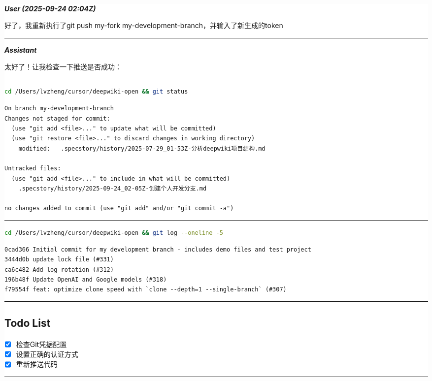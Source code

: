
_**User (2025-09-24 02:04Z)**_

好了，我重新执行了git push my-fork my-development-branch，并输入了新生成的token

---

_**Assistant**_

太好了！让我检查一下推送是否成功：


---

```bash
cd /Users/lvzheng/cursor/deepwiki-open && git status
```

```
On branch my-development-branch
Changes not staged for commit:
  (use "git add <file>..." to update what will be committed)
  (use "git restore <file>..." to discard changes in working directory)
	modified:   .specstory/history/2025-07-29_01-53Z-分析deepwiki项目结构.md

Untracked files:
  (use "git add <file>..." to include in what will be committed)
	.specstory/history/2025-09-24_02-05Z-创建个人开发分支.md

no changes added to commit (use "git add" and/or "git commit -a")

```

---

```bash
cd /Users/lvzheng/cursor/deepwiki-open && git log --oneline -5
```

```
0cad366 Initial commit for my development branch - includes demo files and test project
3444d0b update lock file (#331)
ca6c482 Add log rotation (#312)
196b48f Update OpenAI and Google models (#318)
f79554f feat: optimize clone speed with `clone --depth=1 --single-branch` (#307)

```

---

## Todo List

- [x] 检查Git凭据配置
- [x] 设置正确的认证方式
- [x] 重新推送代码

---
